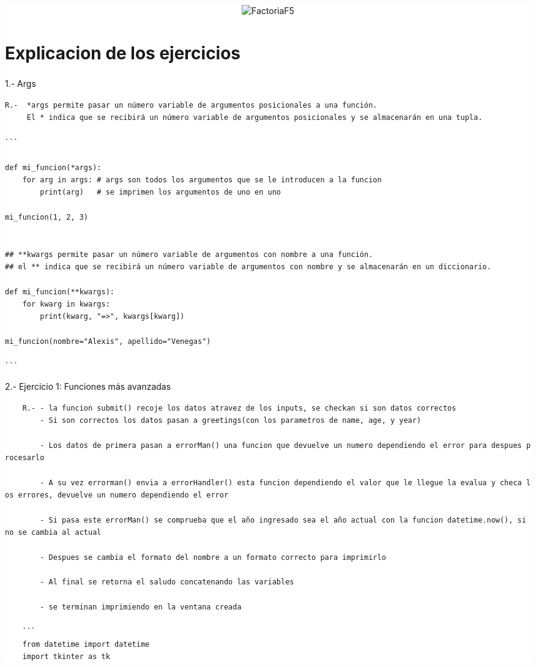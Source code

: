 <p align="center">
  <img src="https://openexpoeurope.com/wp-content/uploads/2023/05/logo-factoria-f5.png" alt="FactoriaF5"/>
</p>


<h1 aligh="center">Explicacion de los ejercicios</h1>

1.- Args

    R.-  *args permite pasar un número variable de argumentos posicionales a una función. 
         El * indica que se recibirá un número variable de argumentos posicionales y se almacenarán en una tupla.

    ```

    def mi_funcion(*args):
        for arg in args: # args son todos los argumentos que se le introducen a la funcion
            print(arg)   # se imprimen los argumentos de uno en uno

    mi_funcion(1, 2, 3)


    ## **kwargs permite pasar un número variable de argumentos con nombre a una función.
    ## el ** indica que se recibirá un número variable de argumentos con nombre y se almacenarán en un diccionario.

    def mi_funcion(**kwargs):
        for kwarg in kwargs:
            print(kwarg, "=>", kwargs[kwarg])

    mi_funcion(nombre="Alexis", apellido="Venegas")

    ```

2.- Ejercicio 1: Funciones más avanzadas


        R.- - la funcion submit() recoje los datos atravez de los inputs, se checkan si son datos correctos
            - Si son correctos los datos pasan a greetings(con los parametros de name, age, y year)
            
            - Los datos de primera pasan a errorMan() una funcion que devuelve un numero dependiendo el error para despues procesarlo

            - A su vez errorman() envia a errorHandler() esta funcion dependiendo el valor que le llegue la evalua y checa los errores, devuelve un numero dependiendo el error

            - Si pasa este errorMan() se comprueba que el año ingresado sea el año actual con la funcion datetime.now(), si no se cambia al actual

            - Despues se cambia el formato del nombre a un formato correcto para imprimirlo 

            - Al final se retorna el saludo concatenando las variables

            - se terminan imprimiendo en la ventana creada 

        ```
        from datetime import datetime
        import tkinter as tk
